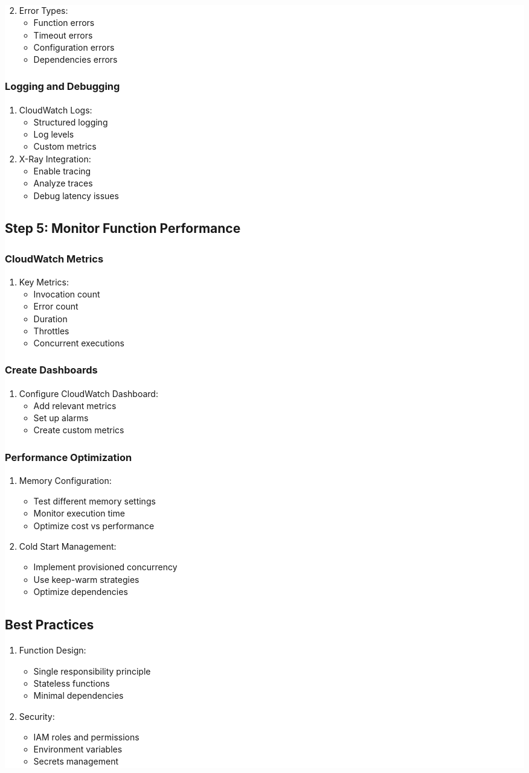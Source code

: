 2. Error Types:
   - Function errors
   - Timeout errors
   - Configuration errors
   - Dependencies errors

### Logging and Debugging
1. CloudWatch Logs:
   - Structured logging
   - Log levels
   - Custom metrics
2. X-Ray Integration:
   - Enable tracing
   - Analyze traces
   - Debug latency issues

## Step 5: Monitor Function Performance

### CloudWatch Metrics
1. Key Metrics:
   - Invocation count
   - Error count
   - Duration
   - Throttles
   - Concurrent executions

### Create Dashboards
1. Configure CloudWatch Dashboard:
   - Add relevant metrics
   - Set up alarms
   - Create custom metrics

### Performance Optimization
1. Memory Configuration:
   - Test different memory settings
   - Monitor execution time
   - Optimize cost vs performance

2. Cold Start Management:
   - Implement provisioned concurrency
   - Use keep-warm strategies
   - Optimize dependencies

## Best Practices
1. Function Design:
   - Single responsibility principle
   - Stateless functions
   - Minimal dependencies

2. Security:
   - IAM roles and permissions
   - Environment variables
   - Secrets management
